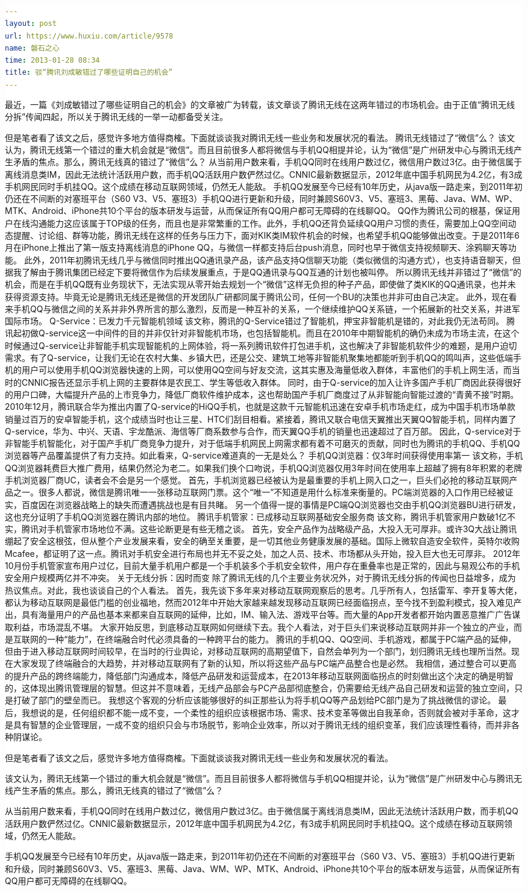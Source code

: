 ```yaml
---
layout: post
url: https://www.huxiu.com/article/9578
name: 磐石之心
time: 2013-01-28 08:34
title: 驳“腾讯刘成敏错过了哪些证明自己的机会”
---
```

最近，一篇《刘成敏错过了哪些证明自己的机会》的文章被广为转载，该文章谈了腾讯无线在这两年错过的市场机会。由于正值“腾讯无线分拆”传闻四起，所以关于腾讯无线的一举一动都备受关注。

但是笔者看了该文之后，感觉许多地方值得商榷。下面就谈谈我对腾讯无线一些业务和发展状况的看法。 腾讯无线错过了“微信”么？ 该文认为，腾讯无线第一个错过的重大机会就是“微信”。而且目前很多人都将微信与手机QQ相提并论，认为“微信”是广州研发中心与腾讯无线产生矛盾的焦点。那么，腾讯无线真的错过了“微信”么？ 从当前用户数来看，手机QQ同时在线用户数过亿，微信用户数过3亿。由于微信属于离线消息类IM，因此无法统计活跃用户数，而手机QQ活跃用户数俨然过亿。CNNIC最新数据显示，2012年底中国手机网民为4.2亿，有3成手机网民同时手机挂QQ。这个成绩在移动互联网领域，仍然无人能敌。 手机QQ发展至今已经有10年历史，从java版一路走来，到2011年初仍还在不间断的对塞班平台（S60 V3、V5、塞班3）手机QQ进行更新和升级，同时兼顾S60V3、V5、塞班3、黑莓、Java、WM、WP、MTK、Android、iPhone共10个平台的版本研发与运营，从而保证所有QQ用户都可无障碍的在线聊QQ。 QQ作为腾讯公司的根基，保证用户在线沟通能力这应该属于TOP级的任务，而且也是非常繁重的工作。此外，手机QQ还背负延续QQ用户习惯的责任，需要加上QQ空间动态提醒、讨论组、群等功能，腾讯无线在这样的任务与压力下，面对KIK类IM软件机会的时候，也希望手机QQ能够做出改变。于是2011年6月在iPhone上推出了第一版支持离线消息的iPhone QQ，与微信一样都支持后台push消息，同时也早于微信支持视频聊天、涂鸦聊天等功能。 此外，2011年初腾讯无线几乎与微信同时推出QQ通讯录产品，该产品支持Q信聊天功能（类似微信的沟通方式），也支持语音聊天，但据我了解由于腾讯集团已经定下要将微信作为后续发展重点，于是QQ通讯录与QQ互通的计划也被叫停。 所以腾讯无线并非错过了“微信”的机会，而是在手机QQ既有业务现状下，无法实现从零开始去规划一个“微信”这样无负担的种子产品，即使做了类KIK的QQ通讯录，也并未获得资源支持。毕竟无论是腾讯无线还是微信的开发团队广研都同属于腾讯公司，任何一个BU的决策也并非可由自己决定。 此外，现在看来手机QQ与微信之间的关系并非外界所言的那么激烈，反而是一种互补的关系，一个继续维护QQ关系链，一个拓展新的社交关系，并进军国际市场。 Q-Service：已发力千元智能机领域 该文称，腾讯的Q-Service错过了智能机，押宝非智能机是错的，对此我仍无法苟同。 腾讯起初做Q-service这一中间件的目的并非仅针对非智能机市场，也包括智能机。而且在2010年中期智能机的确仍未成为市场主流，在这个时候通过Q-service让非智能手机实现智能机的上网体验，将一系列腾讯软件打包进手机，这也解决了非智能机软件少的难题，是用户迫切需求。有了Q-service，让我们无论在农村大集、乡镇大巴，还是公交、建筑工地等非智能机聚集地都能听到手机QQ的鸣叫声，这些低端手机的用户可以使用手机QQ浏览器快速的上网，可以使用QQ空间与好友交流，这其实惠及海量低收入群体，丰富他们的手机上网生活，而当时的CNNIC报告还显示手机上网的主要群体是农民工、学生等低收入群体。 同时，由于Q-service的加入让许多国产手机厂商因此获得很好的用户口碑，大幅提升产品的上市竞争力，降低厂商软件维护成本，这也帮助国产手机厂商度过了从非智能向智能过渡的“青黄不接”时期。 2010年12月，腾讯联合华为推出内置了Q-service的HiQQ手机，也就是这款千元智能机迅速在安卓手机市场走红，成为中国手机市场单款销量过百万的安卓智能手机，这个成绩当时也让三星、HTC们刮目相看。紧接着，腾讯又联合电信天翼推出天翼QQ智能手机，同样内置了Q-service，华为、中兴、天语、宇龙酷派、海信等厂商系数参与合作，而天翼QQ手机的销量也迅速超过了百万部。 因此，Q-service对于非智能手机智能化，对于国产手机厂商竞争力提升，对于低端手机网民上网需求都有着不可磨灭的贡献，同时也为腾讯的手机QQ、手机QQ浏览器等产品覆盖提供了有力支持。如此看来，Q-service难道真的一无是处么？ 手机QQ浏览器：仅3年时间获得使用率第一 该文称，手机QQ浏览器耗费巨大推广费用，结果仍然沦为老二。如果我们换个口吻说，手机QQ浏览器仅用3年时间在使用率上超越了拥有8年积累的老牌手机浏览器厂商UC，读者会不会是另一个感觉。 首先，手机浏览器已经被认为是最重要的手机上网入口之一，巨头们必抢的移动互联网产品之一。很多人都说，微信是腾讯唯一一张移动互联网门票。这个“唯一”不知道是用什么标准来衡量的。PC端浏览器的入口作用已经被证实，百度因在浏览器战略上的缺失而遭遇挑战也是有目共睹。 另一个值得一提的事情是PC端QQ浏览器也交由手机QQ浏览器BU进行研发，这也充分证明了手机QQ浏览器在腾讯内部的地位。 腾讯手机管家：已成移动互联网基础安全服务商 该文称，腾讯手机管家用户数破1亿不实，腾讯对手机管家市场地位不满。这些论断更是有些无稽之谈。 首先，安全产品作为战略级产品，大投入无可厚非。或许3Q大战让腾讯绷起了安全这根弦，但从整个产业发展来看，安全的确至关重要，是一切其他业务健康发展的基础。国际上微软自造安全软件，英特尔收购Mcafee，都证明了这一点。腾讯对手机安全进行布局也并无不妥之处，加之人员、技术、市场都从头开始，投入巨大也无可厚非。 2012年10月份手机管家宣布用户过亿，目前大量手机用户都是一个手机装多个手机安全软件，用户存在重叠率也是正常的，因此与易观公布的手机安全用户规模两亿并不冲突。 关于无线分拆：因时而变 除了腾讯无线的几个主要业务状况外，对于腾讯无线分拆的传闻也日益增多，成为热议焦点。对此，我也谈谈自己的个人看法。 首先，我先谈下多年来对移动互联网观察后的思考。几乎所有人，包括雷军、李开复等大佬，都认为移动互联网是最低门槛的创业福地，然而2012年中开始大家越来越发现移动互联网已经面临拐点，至今找不到盈利模式，投入难见产出，具有海量用户的产品也基本来都来自互联网的延伸，比如，IM、输入法、游戏平台等。而大量的App开发者都开始内置恶意推广广告谋取利益，市场混乱不堪。 大家开始反思，到底移动互联网如何继续下去。我个人看法，对于巨头们来说移动互联网并非一个独立的产业，而是互联网的一种“能力”，在终端融合时代必须具备的一种跨平台的能力。 腾讯的手机QQ、QQ空间、手机游戏，都属于PC端产品的延伸，但由于进入移动互联网时间较早，在当时的行业舆论，对移动互联网的高期望值下，自然会单列为一个部门，划归腾讯无线也理所当然。现在大家发现了终端融合的大趋势，并对移动互联网有了新的认知，所以将这些产品与PC端产品整合也是必然。 我相信，通过整合可以更高的提升产品的跨终端能力，降低部门沟通成本，降低产品研发和运营成本，在2013年移动互联网面临拐点的时刻做出这个决定的确是明智的，这体现出腾讯管理层的智慧。但这并不意味着，无线产品部会与PC产品部彻底整合，仍需要给无线产品自己研发和运营的独立空间，只是打破了部门的壁垒而已。 我想这个客观的分析应该能够很好的纠正那些认为将手机QQ等产品划给PC部门是为了挑战微信的谬论。 最后，我想说的是，任何组织都不能一成不变，一个柔性的组织应该根据市场、需求、技术变革等做出自我革命，否则就会被对手革命，这才是具有智慧的企业管理层，一成不变的组织只会与市场脱节，影响企业效率，所以对于腾讯无线的组织变革，我们应该理性看待，而并非各种阴谋论。

但是笔者看了该文之后，感觉许多地方值得商榷。下面就谈谈我对腾讯无线一些业务和发展状况的看法。

该文认为，腾讯无线第一个错过的重大机会就是“微信”。而且目前很多人都将微信与手机QQ相提并论，认为“微信”是广州研发中心与腾讯无线产生矛盾的焦点。那么，腾讯无线真的错过了“微信”么？

从当前用户数来看，手机QQ同时在线用户数过亿，微信用户数过3亿。由于微信属于离线消息类IM，因此无法统计活跃用户数，而手机QQ活跃用户数俨然过亿。CNNIC最新数据显示，2012年底中国手机网民为4.2亿，有3成手机网民同时手机挂QQ。这个成绩在移动互联网领域，仍然无人能敌。

手机QQ发展至今已经有10年历史，从java版一路走来，到2011年初仍还在不间断的对塞班平台（S60 V3、V5、塞班3）手机QQ进行更新和升级，同时兼顾S60V3、V5、塞班3、黑莓、Java、WM、WP、MTK、Android、iPhone共10个平台的版本研发与运营，从而保证所有QQ用户都可无障碍的在线聊QQ。
